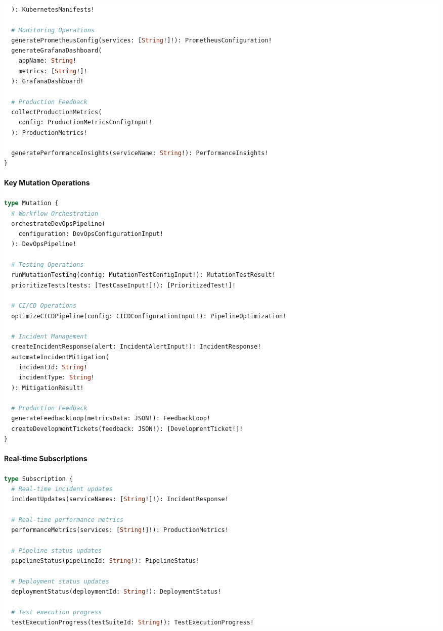 ```graphql
  ): KubernetesManifests!
  
  # Monitoring Operations
  generatePrometheusConfig(services: [String!]!): PrometheusConfiguration!
  generateGrafanaDashboard(
    appName: String!
    metrics: [String!]!
  ): GrafanaDashboard!
  
  # Production Feedback
  collectProductionMetrics(
    config: ProductionMetricsConfigInput!
  ): ProductionMetrics!
  
  generatePerformanceInsights(serviceName: String!): PerformanceInsights!
}
```

#### Key Mutation Operations

```graphql
type Mutation {
  # Workflow Orchestration
  orchestrateDevOpsPipeline(
    configuration: DevOpsConfigurationInput!
  ): DevOpsPipeline!
  
  # Testing Operations
  runMutationTesting(config: MutationTestConfigInput!): MutationTestResult!
  prioritizeTests(tests: [TestCaseInput!]!): [PrioritizedTest!]!
  
  # CI/CD Operations
  optimizeCICDPipeline(config: CICDConfigurationInput!): PipelineOptimization!
  
  # Incident Management
  createIncidentResponse(alert: IncidentAlertInput!): IncidentResponse!
  automateIncidentMitigation(
    incidentId: String!
    incidentType: String!
  ): MitigationResult!
  
  # Production Feedback
  generateFeedbackLoop(metricsData: JSON!): FeedbackLoop!
  createDevelopmentTickets(feedback: JSON!): [DevelopmentTicket!]!
}
```

#### Real-time Subscriptions

```graphql
type Subscription {
  # Real-time incident updates
  incidentUpdates(serviceNames: [String!]!): IncidentResponse!
  
  # Real-time performance metrics
  performanceMetrics(services: [String!]!): ProductionMetrics!
  
  # Pipeline status updates
  pipelineStatus(pipelineId: String!): PipelineStatus!
  
  # Deployment status updates
  deploymentStatus(deploymentId: String!): DeploymentStatus!
  
  # Test execution progress
  testExecutionProgress(testSuiteId: String!): TestExecutionProgress!
```